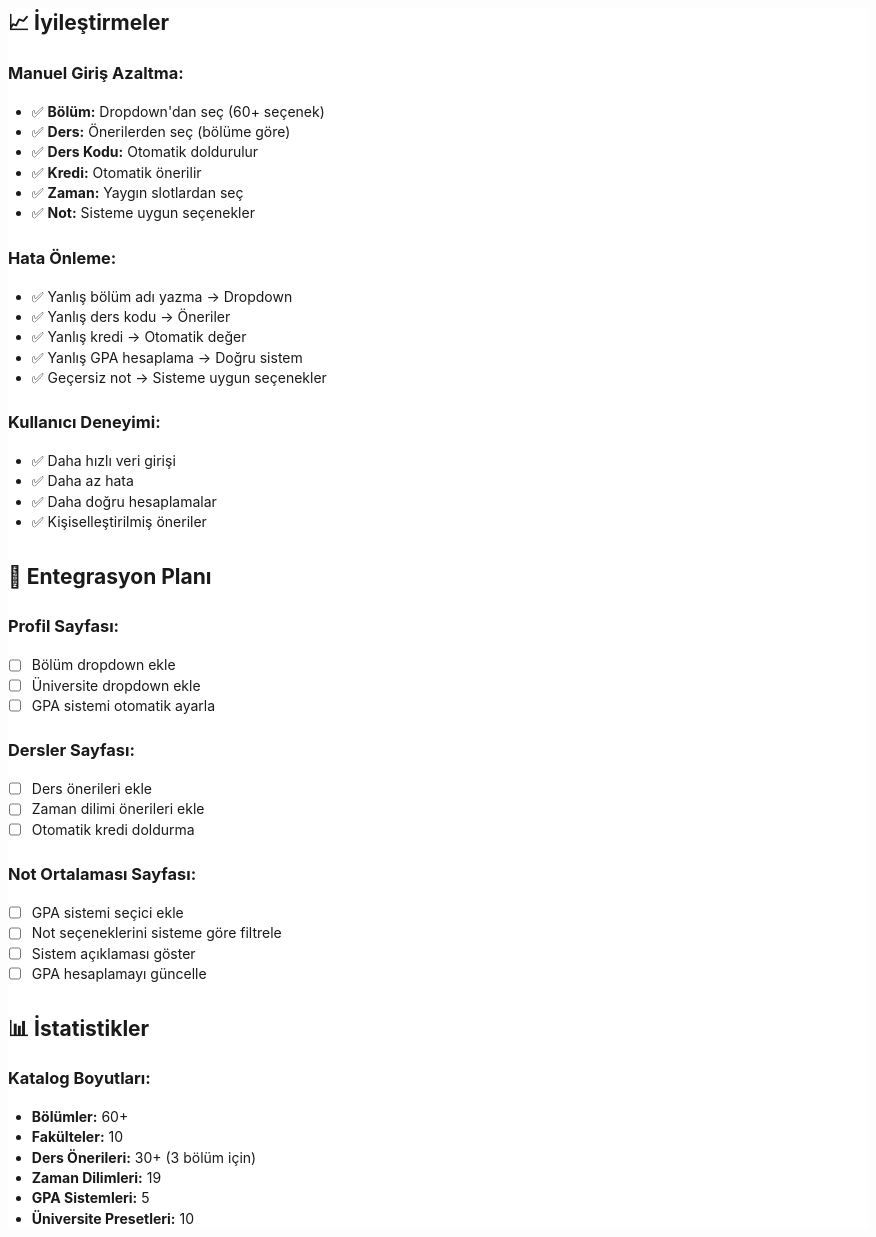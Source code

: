 ## 📈 İyileştirmeler

### Manuel Giriş Azaltma:
- ✅ **Bölüm:** Dropdown'dan seç (60+ seçenek)
- ✅ **Ders:** Önerilerden seç (bölüme göre)
- ✅ **Ders Kodu:** Otomatik doldurulur
- ✅ **Kredi:** Otomatik önerilir
- ✅ **Zaman:** Yaygın slotlardan seç
- ✅ **Not:** Sisteme uygun seçenekler

### Hata Önleme:
- ✅ Yanlış bölüm adı yazma → Dropdown
- ✅ Yanlış ders kodu → Öneriler
- ✅ Yanlış kredi → Otomatik değer
- ✅ Yanlış GPA hesaplama → Doğru sistem
- ✅ Geçersiz not → Sisteme uygun seçenekler

### Kullanıcı Deneyimi:
- ✅ Daha hızlı veri girişi
- ✅ Daha az hata
- ✅ Daha doğru hesaplamalar
- ✅ Kişiselleştirilmiş öneriler

## 🔄 Entegrasyon Planı

### Profil Sayfası:
- [ ] Bölüm dropdown ekle
- [ ] Üniversite dropdown ekle
- [ ] GPA sistemi otomatik ayarla

### Dersler Sayfası:
- [ ] Ders önerileri ekle
- [ ] Zaman dilimi önerileri ekle
- [ ] Otomatik kredi doldurma

### Not Ortalaması Sayfası:
- [ ] GPA sistemi seçici ekle
- [ ] Not seçeneklerini sisteme göre filtrele
- [ ] Sistem açıklaması göster
- [ ] GPA hesaplamayı güncelle

## 📊 İstatistikler

### Katalog Boyutları:
- **Bölümler:** 60+
- **Fakülteler:** 10
- **Ders Önerileri:** 30+ (3 bölüm için)
- **Zaman Dilimleri:** 19
- **GPA Sistemleri:** 5
- **Üniversite Presetleri:** 10
